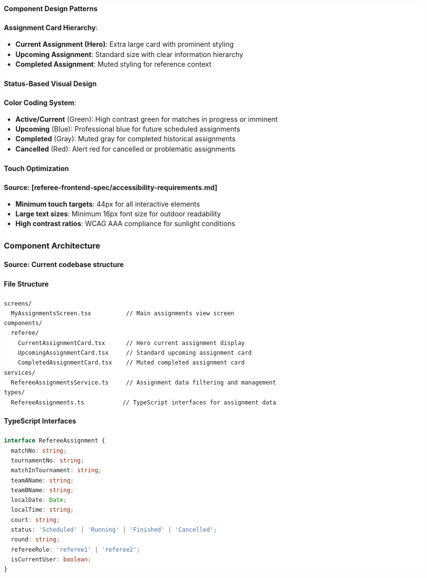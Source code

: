 #### Component Design Patterns
**Assignment Card Hierarchy**:
- **Current Assignment (Hero)**: Extra large card with prominent styling
- **Upcoming Assignment**: Standard size with clear information hierarchy
- **Completed Assignment**: Muted styling for reference context

#### Status-Based Visual Design
**Color Coding System**:
- **Active/Current** (Green): High contrast green for matches in progress or imminent
- **Upcoming** (Blue): Professional blue for future scheduled assignments  
- **Completed** (Gray): Muted gray for completed historical assignments
- **Cancelled** (Red): Alert red for cancelled or problematic assignments

#### Touch Optimization
**Source: [referee-frontend-spec/accessibility-requirements.md]**
- **Minimum touch targets**: 44px for all interactive elements
- **Large text sizes**: Minimum 16px font size for outdoor readability
- **High contrast ratios**: WCAG AAA compliance for sunlight conditions

### Component Architecture
**Source: Current codebase structure**

#### File Structure
```
screens/
  MyAssignmentsScreen.tsx          // Main assignments view screen
components/
  referee/
    CurrentAssignmentCard.tsx      // Hero current assignment display
    UpcomingAssignmentCard.tsx     // Standard upcoming assignment card
    CompletedAssignmentCard.tsx    // Muted completed assignment card
services/
  RefereeAssignmentsService.ts     // Assignment data filtering and management
types/
  RefereeAssignments.ts           // TypeScript interfaces for assignment data
```

#### TypeScript Interfaces
```typescript
interface RefereeAssignment {
  matchNo: string;
  tournamentNo: string;
  matchInTournament: string;
  teamAName: string;
  teamBName: string;
  localDate: Date;
  localTime: string;
  court: string;
  status: 'Scheduled' | 'Running' | 'Finished' | 'Cancelled';
  round: string;
  refereeRole: 'referee1' | 'referee2';
  isCurrentUser: boolean;
}
```
